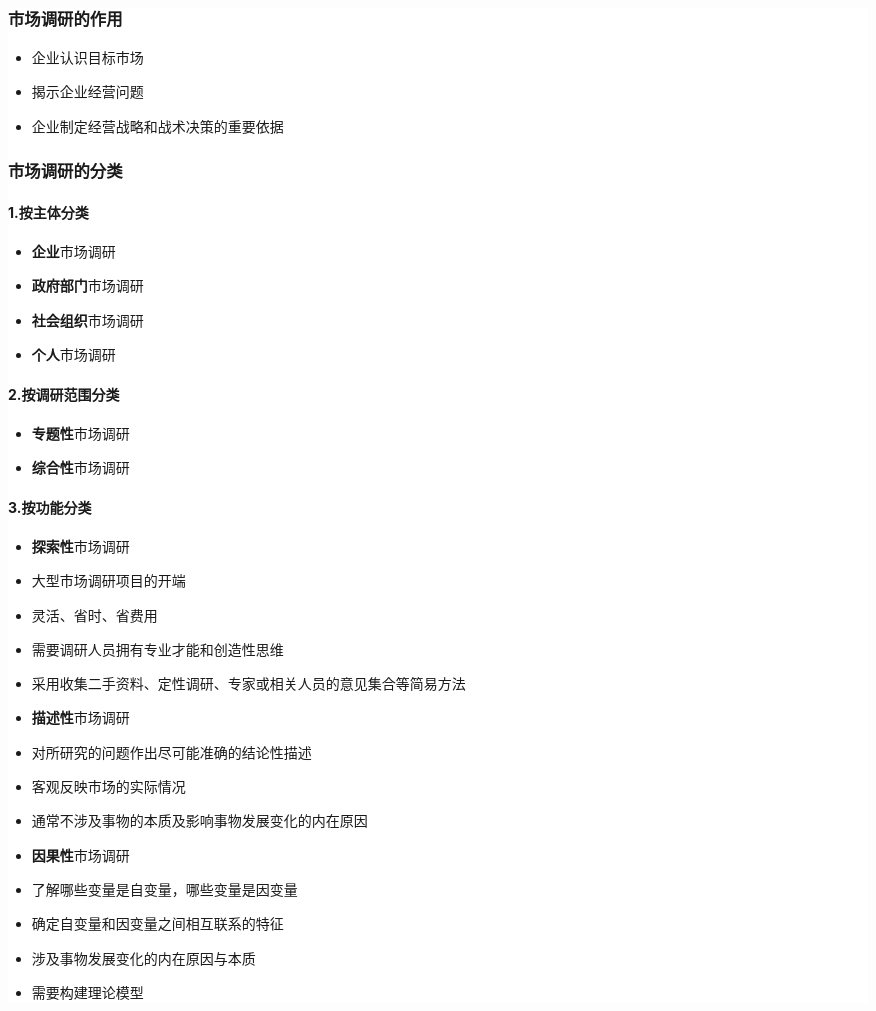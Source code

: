 
### 市场调研的作用

- 企业认识目标市场
    
- ​揭示企业经营问题
    
- ​企业制定经营战略和战术决策的重要依据
    

  

### 市场调研的分类

#### 1.按主体分类

- **企业**市场调研
    
- **政府部门**市场调研
    
- **社会组织**市场调研
    
- **个人**市场调研
    

#### 2.按调研范围分类

- **专题性**市场调研
    
- ​**综合性**市场调研
    

#### 3.按功能分类

- **探索性**市场调研
    

- 大型市场调研项目的开端
    
- ​灵活、省时、省费用
    
- ​需要调研人员拥有专业才能和创造性思维
    
- 采用​收集二手资料、定性调研、专家或相关人员的意见集合等简易方法
    

- **​描述性**市场调研
    

- ​对所研究的问题作出尽可能准确的结论性描述
    
- ​客观反映市场的实际情况
    
- ​通常不涉及事物的本质及影响事物发展变化的内在原因
    

- **因果性**市场调研
    

- ​了解哪些变量是自变量，哪些变量是因变量
    
- ​确定自变量和因变量之间相互联系的特征
    
- 涉及事物发展变化的内在原因与本质
    
- ​需要构建理论模型
    
